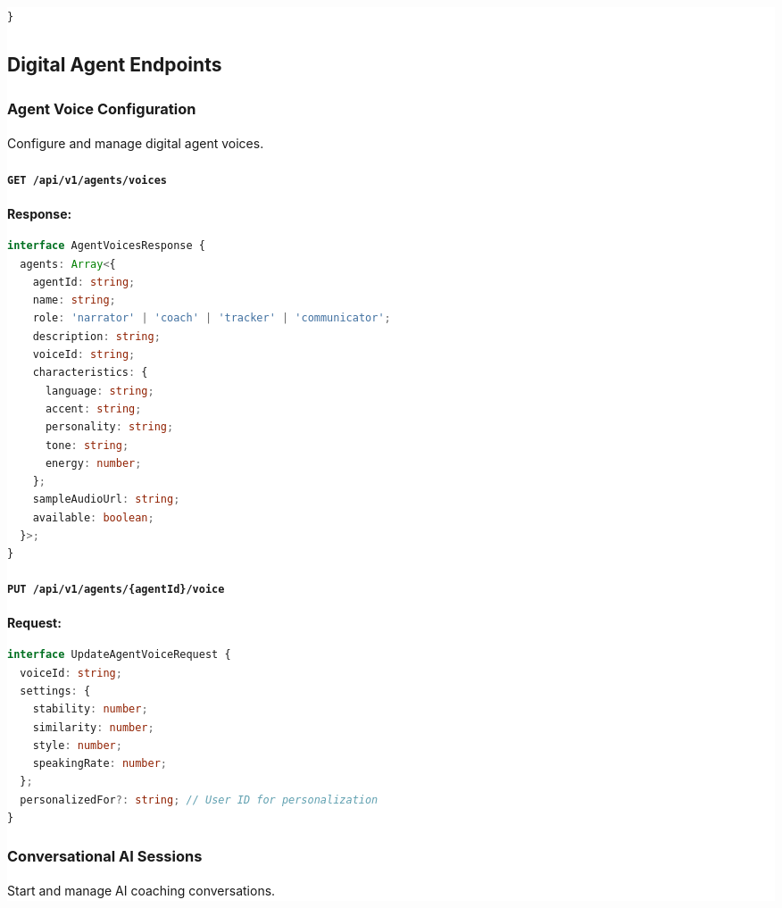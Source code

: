 ```typescript
}
```

## Digital Agent Endpoints

### Agent Voice Configuration

Configure and manage digital agent voices.

#### `GET /api/v1/agents/voices`

**Response:**
```typescript
interface AgentVoicesResponse {
  agents: Array<{
    agentId: string;
    name: string;
    role: 'narrator' | 'coach' | 'tracker' | 'communicator';
    description: string;
    voiceId: string;
    characteristics: {
      language: string;
      accent: string;
      personality: string;
      tone: string;
      energy: number;
    };
    sampleAudioUrl: string;
    available: boolean;
  }>;
}
```

#### `PUT /api/v1/agents/{agentId}/voice`

**Request:**
```typescript
interface UpdateAgentVoiceRequest {
  voiceId: string;
  settings: {
    stability: number;
    similarity: number;
    style: number;
    speakingRate: number;
  };
  personalizedFor?: string; // User ID for personalization
}
```

### Conversational AI Sessions

Start and manage AI coaching conversations.
